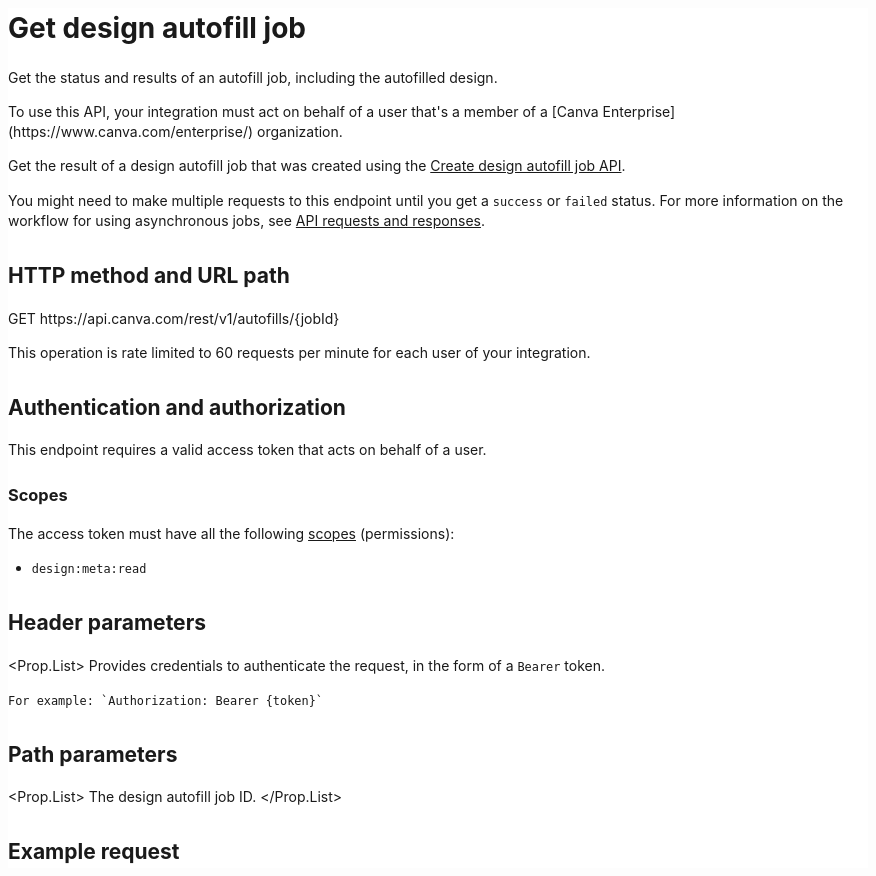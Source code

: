 # Get design autofill job

Get the status and results of an autofill job, including the autofilled design.

<Note>
  To use this API, your integration must act on behalf of a user that's a member of a [Canva Enterprise](https://www.canva.com/enterprise/) organization.
</Note>

Get the result of a design autofill job that was created using the [Create design autofill job
API](https://www.canva.dev/docs/connect/api-reference/autofills/create-design-autofill-job/).

You might need to make multiple requests to this endpoint until you get a `success` or `failed` status. For more information on the workflow for using asynchronous jobs, see [API requests and responses](https://www.canva.dev/docs/connect/api-requests-responses/#asynchronous-job-endpoints).

## HTTP method and URL path

GET https\://api.canva.com/rest/v1/autofills/\{jobId}

This operation is rate limited to 60 requests per minute for each user of your integration.

## Authentication and authorization

This endpoint requires a valid access token that acts on behalf of a user.

### Scopes

The access token must have all the following [scopes](/docs/connect/appendix/scopes) (permissions):

* `design:meta:read`

## Header parameters

<Prop.List>
  <Prop name="Authorization" type="string" required>
    Provides credentials to authenticate the request, in the form of a `Bearer` token.

    For example: `Authorization: Bearer {token}`
  </Prop>
</Prop.List>

## Path parameters

<Prop.List>
  <Prop name="jobId" type="string" required>
    The design autofill job ID.
  </Prop>
</Prop.List>

## Example request

